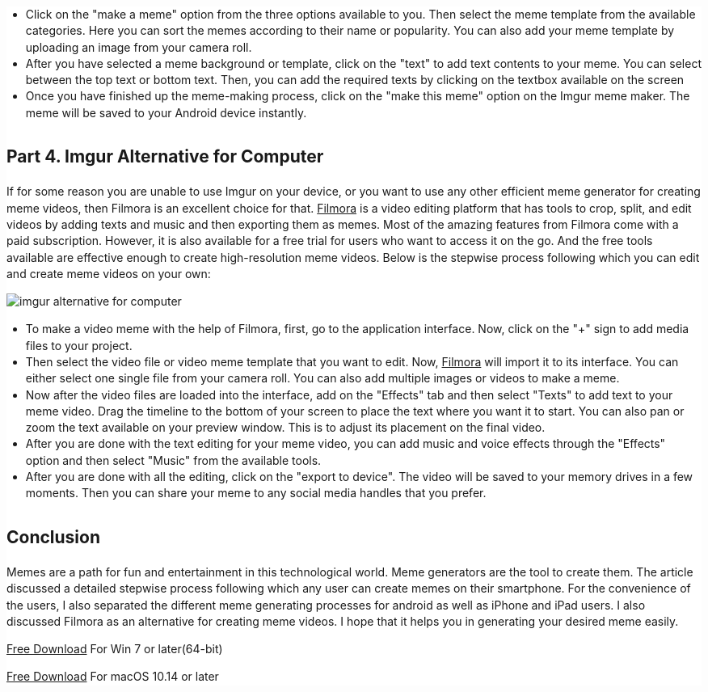 * Click on the "make a meme" option from the three options available to you. Then select the meme template from the available categories. Here you can sort the memes according to their name or popularity. You can also add your meme template by uploading an image from your camera roll.
* After you have selected a meme background or template, click on the "text" to add text contents to your meme. You can select between the top text or bottom text. Then, you can add the required texts by clicking on the textbox available on the screen
* Once you have finished up the meme-making process, click on the "make this meme" option on the Imgur meme maker. The meme will be saved to your Android device instantly.

## Part 4\. Imgur Alternative for Computer

If for some reason you are unable to use Imgur on your device, or you want to use any other efficient meme generator for creating meme videos, then Filmora is an excellent choice for that. [Filmora](https://filmora.wondershare.com/video-editor/) is a video editing platform that has tools to crop, split, and edit videos by adding texts and music and then exporting them as memes. Most of the amazing features from Filmora come with a paid subscription. However, it is also available for a free trial for users who want to access it on the go. And the free tools available are effective enough to create high-resolution meme videos. Below is the stepwise process following which you can edit and create meme videos on your own:

![imgur alternative for computer](https://images.wondershare.com/filmora/guide/add-titles-win-2.png)

* To make a video meme with the help of Filmora, first, go to the application interface. Now, click on the "+" sign to add media files to your project.
* Then select the video file or video meme template that you want to edit. Now, [Filmora](https://filmora.wondershare.com/video-editor/) will import it to its interface. You can either select one single file from your camera roll. You can also add multiple images or videos to make a meme.
* Now after the video files are loaded into the interface, add on the "Effects" tab and then select "Texts" to add text to your meme video. Drag the timeline to the bottom of your screen to place the text where you want it to start. You can also pan or zoom the text available on your preview window. This is to adjust its placement on the final video.
* After you are done with the text editing for your meme video, you can add music and voice effects through the "Effects" option and then select "Music" from the available tools.
* After you are done with all the editing, click on the "export to device". The video will be saved to your memory drives in a few moments. Then you can share your meme to any social media handles that you prefer.

## Conclusion

Memes are a path for fun and entertainment in this technological world. Meme generators are the tool to create them. The article discussed a detailed stepwise process following which any user can create memes on their smartphone. For the convenience of the users, I also separated the different meme generating processes for android as well as iPhone and iPad users. I also discussed Filmora as an alternative for creating meme videos. I hope that it helps you in generating your desired meme easily.

[Free Download](https://tools.techidaily.com/wondershare/filmora/download/) For Win 7 or later(64-bit)

[Free Download](https://tools.techidaily.com/wondershare/filmora/download/) For macOS 10.14 or later
